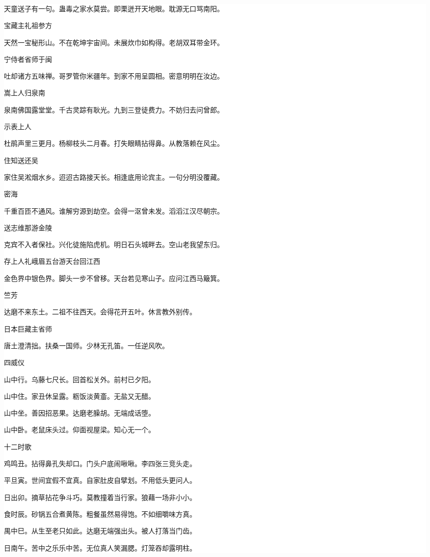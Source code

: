 天童送子有一句。蛊毒之家水莫尝。即栗迸开天地眼。耽源无口骂南阳。  

宝藏主礼祖参方  

天然一宝秘形山。不在乾坤宇宙间。未展炊巾如构得。老胡双耳带金环。  

宁侍者省师于闽  

吐却诸方五味禅。哥罗管你米疆年。到家不用呈圆相。密意明明在汝边。  

嵩上人归泉南  

泉南佛国露堂堂。千古灵踪有耿光。九到三登徒费力。不妨归去问曾郎。  

示表上人  

杜鹃声里三更月。杨柳枝头二月春。打失眼睛拈得鼻。从教落赖在风尘。  

住知送还吴  

家住吴淞烟水乡。迢迢古路接天长。相逢底用论宾主。一句分明没覆藏。  

密海  

千重百匝不通风。谁解穷源到劫空。会得一沤曾未发。滔滔江汉尽朝宗。  

送志维那游金陵  

克宾不入者保社。兴化徒施陷虎机。明日石头城畔去。空山老我望东归。  

存上人礼峨眉五台游天台回江西  

金色界中银色界。脚头一步不曾移。天台若见寒山子。应问江西马簸箕。  

竺芳  

达磨不来东土。二祖不往西天。会得花开五叶。休言教外别传。  

日本巨藏主省师  

唐土澄清拙。扶桑一国师。少林无孔笛。一任逆风吹。  

四威仪  

山中行。乌藤七尺长。回首松关外。前村已夕阳。  

山中住。家丑休呈露。粝饭淡黄齑。无盐又无醋。  

山中坐。善因招恶果。达磨老臊胡。无端成话堕。  

山中卧。老鼠床头过。仰面视屋梁。知心无一个。  

十二时歌  

鸡鸣丑。拈得鼻孔失却口。门头户底闹啾啾。李四张三竞头走。  

平旦寅。世间宜假不宜真。自家肚皮自擘划。不用低头更问人。  

日出卯。摘草拈花争斗巧。莫教撞着当行家。狼藉一场非小小。  

食时辰。砂锅五合煮黄陈。粗餐虽然易得饱。不如细嚼味方真。  

禺中巳。从生至老只如此。达磨无端强出头。被人打落当门齿。  

日南午。苦中之乐乐中苦。无位真人笑漏腮。灯笼吞却露明柱。  
